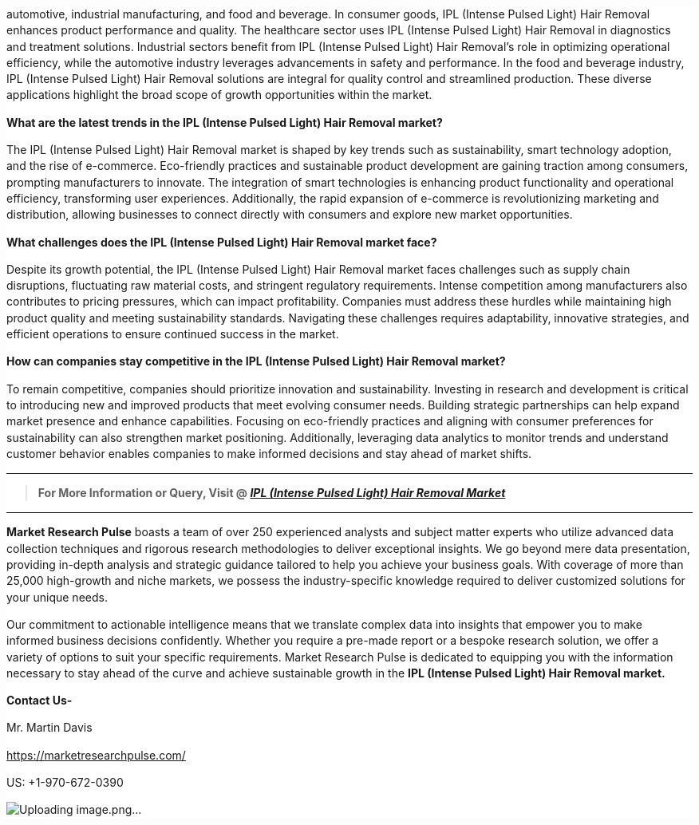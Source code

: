 automotive, industrial manufacturing, and food and beverage. In consumer goods, IPL (Intense Pulsed Light) Hair Removal enhances product performance and quality. The healthcare sector uses IPL (Intense Pulsed Light) Hair Removal in diagnostics and treatment solutions. Industrial sectors benefit from IPL (Intense Pulsed Light) Hair Removal&rsquo;s role in optimizing operational efficiency, while the automotive industry leverages advancements in safety and performance. In the food and beverage industry, IPL (Intense Pulsed Light) Hair Removal solutions are integral for quality control and streamlined production. These diverse applications highlight the broad scope of growth opportunities within the market.</p><p><strong>What are the latest trends in the IPL (Intense Pulsed Light) Hair Removal market?</strong></p><p>The IPL (Intense Pulsed Light) Hair Removal market is shaped by key trends such as sustainability, smart technology adoption, and the rise of e-commerce. Eco-friendly practices and sustainable product development are gaining traction among consumers, prompting manufacturers to innovate. The integration of smart technologies is enhancing product functionality and operational efficiency, transforming user experiences. Additionally, the rapid expansion of e-commerce is revolutionizing marketing and distribution, allowing businesses to connect directly with consumers and explore new market opportunities.</p><p><strong>What challenges does the IPL (Intense Pulsed Light) Hair Removal market face?</strong></p><p>Despite its growth potential, the IPL (Intense Pulsed Light) Hair Removal market faces challenges such as supply chain disruptions, fluctuating raw material costs, and stringent regulatory requirements. Intense competition among manufacturers also contributes to pricing pressures, which can impact profitability. Companies must address these hurdles while maintaining high product quality and meeting sustainability standards. Navigating these challenges requires adaptability, innovative strategies, and efficient operations to ensure continued success in the market.</p><p><strong>How can companies stay competitive in the IPL (Intense Pulsed Light) Hair Removal market?</strong></p><p>To remain competitive, companies should prioritize innovation and sustainability. Investing in research and development is critical to introducing new and improved products that meet evolving consumer needs. Building strategic partnerships can help expand market presence and enhance capabilities. Focusing on eco-friendly practices and aligning with consumer preferences for sustainability can also strengthen market positioning. Additionally, leveraging data analytics to monitor trends and understand customer behavior enables companies to make informed decisions and stay ahead of market shifts.</p><hr /><blockquote><p><strong>For More Information or Query, Visit @&nbsp;<em><a href="https://marketresearchpulse.com/report/92606/ipl-intense-pulsed-light-hair-removal-market?utm_source=Linkedin&utm_medium=019">IPL (Intense Pulsed Light) Hair Removal Market</a></em></strong></p></blockquote><hr /><p><strong>Market Research Pulse</strong> boasts a team of over 250 experienced analysts and subject matter experts who utilize advanced data collection techniques and rigorous research methodologies to deliver exceptional insights. We go beyond mere data presentation, providing in-depth analysis and strategic guidance tailored to help you achieve your business goals. With coverage of more than 25,000 high-growth and niche markets, we possess the industry-specific knowledge required to deliver customized solutions for your unique needs.</p><p>Our commitment to actionable intelligence means that we translate complex data into insights that empower you to make informed business decisions confidently. Whether you require a pre-made report or a bespoke research solution, we offer a variety of options to suit your specific requirements. Market Research Pulse is dedicated to equipping you with the information necessary to stay ahead of the curve and achieve sustainable growth in the <strong>IPL (Intense Pulsed Light) Hair Removal market.</strong></p><p><strong>Contact Us-</strong></p><p>Mr. Martin Davis</p><p>https://marketresearchpulse.com/</p><p>US: +1-970-672-0390</p>
![Uploading image.png…]()
